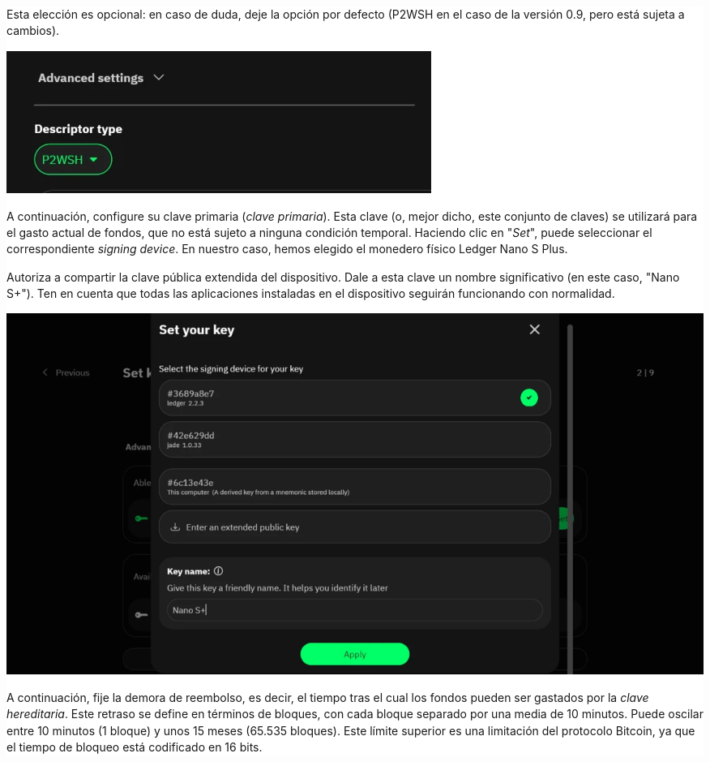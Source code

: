 Esta elección es opcional: en caso de duda, deje la opción por defecto (P2WSH en el caso de la versión 0.9, pero está sujeta a cambios).

![Choisir le type de descripteur](assets/fr/07.webp)

A continuación, configure su clave primaria (*clave primaria*). Esta clave (o, mejor dicho, este conjunto de claves) se utilizará para el gasto actual de fondos, que no está sujeto a ninguna condición temporal. Haciendo clic en "*Set*", puede seleccionar el correspondiente *signing device*. En nuestro caso, hemos elegido el monedero físico Ledger Nano S Plus.

Autoriza a compartir la clave pública extendida del dispositivo. Dale a esta clave un nombre significativo (en este caso, "Nano S+"). Ten en cuenta que todas las aplicaciones instaladas en el dispositivo seguirán funcionando con normalidad.

![Configurer clé principale](assets/fr/08.webp)

A continuación, fije la demora de reembolso, es decir, el tiempo tras el cual los fondos pueden ser gastados por la *clave hereditaria*. Este retraso se define en términos de bloques, con cada bloque separado por una media de 10 minutos. Puede oscilar entre 10 minutos (1 bloque) y unos 15 meses (65.535 bloques). Este límite superior es una limitación del protocolo Bitcoin, ya que el tiempo de bloqueo está codificado en 16 bits.
